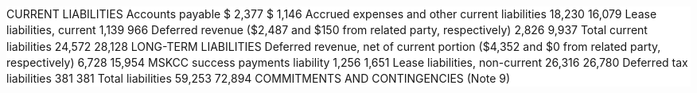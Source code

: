 <td></td>
</tr>
<tr>
<td>CURRENT LIABILITIES</td>
<td></td>
<td></td>
</tr>
<tr>
<td>Accounts payable</td>
<td>$ 2,377</td>
<td>$ 1,146</td>
</tr>
<tr>
<td>Accrued expenses and other current liabilities</td>
<td>18,230</td>
<td>16,079</td>
</tr>
<tr>
<td>Lease liabilities, current</td>
<td>1,139</td>
<td>966</td>
</tr>
<tr>
<td>Deferred revenue ($2,487 and $150 from related party, respectively)</td>
<td>2,826</td>
<td>9,937</td>
</tr>
<tr>
<td>Total current liabilities</td>
<td>24,572</td>
<td>28,128</td>
</tr>
<tr>
<td>LONG-TERM LIABILITIES</td>
<td></td>
<td></td>
</tr>
<tr>
<td>Deferred revenue, net of current portion ($4,352 and $0 from related party, respectively)</td>
<td>6,728</td>
<td>15,954</td>
</tr>
<tr>
<td>MSKCC success payments liability</td>
<td>1,256</td>
<td>1,651</td>
</tr>
<tr>
<td>Lease liabilities, non-current</td>
<td>26,316</td>
<td>26,780</td>
</tr>
<tr>
<td>Deferred tax liabilities</td>
<td>381</td>
<td>381</td>
</tr>
<tr>
<td>Total liabilities</td>
<td>59,253</td>
<td>72,894</td>
</tr>
<tr>
<td>COMMITMENTS AND CONTINGENCIES (Note 9)</td>